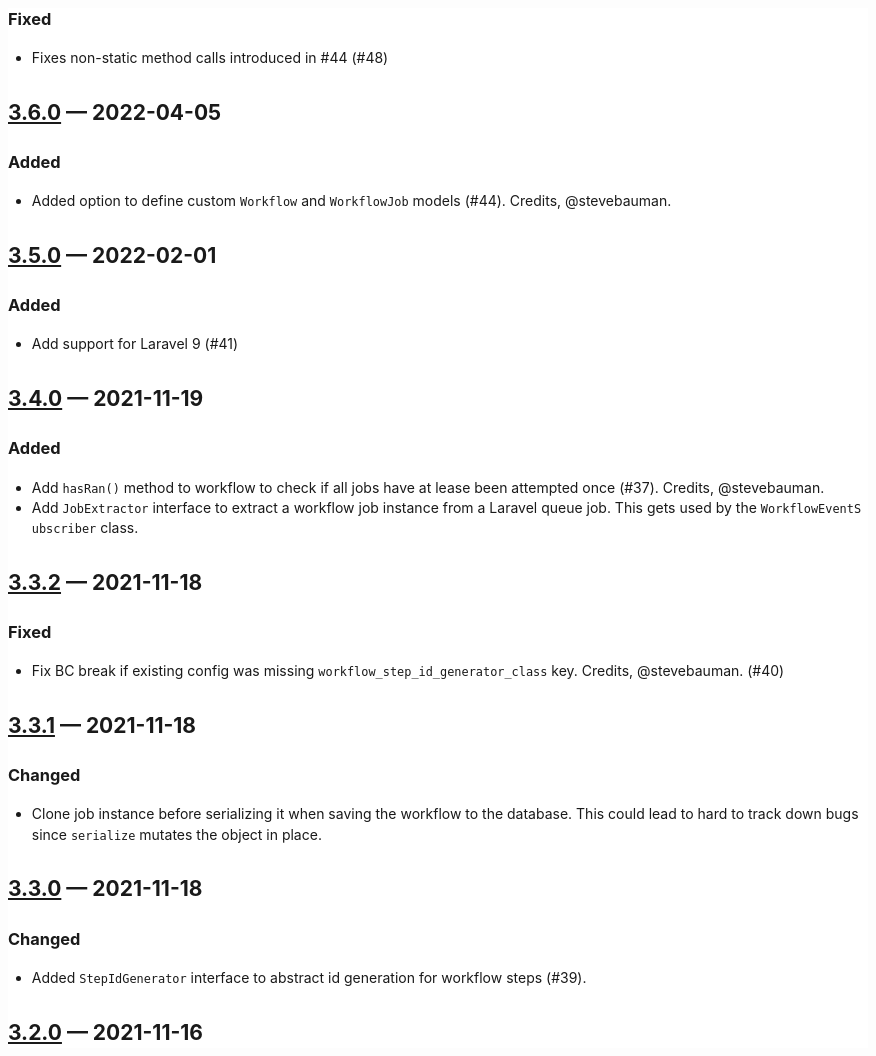 ### Fixed

- Fixes non-static method calls introduced in #44 (#48)

## [3.6.0] — 2022-04-05

### Added

- Added option to define custom `Workflow` and `WorkflowJob` models (#44). Credits, @stevebauman.

## [3.5.0] — 2022-02-01

### Added

- Add support for Laravel 9 (#41)

## [3.4.0] — 2021-11-19

### Added

- Add `hasRan()` method to workflow to check if all jobs have at lease been attempted once (#37). Credits, @stevebauman.
- Add `JobExtractor` interface to extract a workflow job instance from a Laravel queue job. This gets used by
  the `WorkflowEventSubscriber` class.

## [3.3.2] — 2021-11-18

### Fixed

- Fix BC break if existing config was missing `workflow_step_id_generator_class` key. Credits, @stevebauman. (#40)

## [3.3.1] — 2021-11-18

### Changed

- Clone job instance before serializing it when saving the workflow to the database. This could
  lead to hard to track down bugs since `serialize` mutates the object in place.

## [3.3.0] — 2021-11-18

### Changed

- Added `StepIdGenerator` interface to abstract id generation for workflow steps (#39).

## [3.2.0] — 2021-11-16


[5.1.0]: https://github.com/ksassnowski/venture/compare/5.0.0...5.1.0
[5.0.0]: https://github.com/ksassnowski/venture/compare/4.0.1...5.0.0
[4.0.1]: https://github.com/ksassnowski/venture/compare/3.7.0...4.0.0
[4.0.0]: https://github.com/ksassnowski/venture/compare/3.7.0...4.0.0
[3.7.0]: https://github.com/ksassnowski/venture/compare/3.6.5...3.7.0
[3.6.5]: https://github.com/ksassnowski/venture/compare/3.6.4...3.6.5
[3.6.4]: https://github.com/ksassnowski/venture/compare/3.6.3...3.6.4
[3.6.3]: https://github.com/ksassnowski/venture/compare/3.6.2...3.6.3
[3.6.2]: https://github.com/ksassnowski/venture/compare/3.6.1...3.6.2
[3.6.1]: https://github.com/ksassnowski/venture/compare/3.6.0...3.6.1
[3.6.0]: https://github.com/ksassnowski/venture/compare/3.5.0...3.6.0
[3.5.0]: https://github.com/ksassnowski/venture/compare/3.4.0...3.5.0
[3.4.0]: https://github.com/ksassnowski/venture/compare/3.3.2...3.4.0
[3.3.2]: https://github.com/ksassnowski/venture/compare/3.3.1...3.3.2
[3.3.1]: https://github.com/ksassnowski/venture/compare/3.3.0...3.3.1
[3.3.0]: https://github.com/ksassnowski/venture/compare/3.2.0...3.3.0
[3.2.0]: https://github.com/ksassnowski/venture/compare/3.1.2...3.2.0
[3.1.2]: https://github.com/ksassnowski/venture/compare/3.1.1...3.1.2
[3.1.1]: https://github.com/ksassnowski/venture/compare/3.1.0...3.1.1
[3.1.0]: https://github.com/ksassnowski/venture/compare/3.0.1...3.1.0
[3.0.1]: https://github.com/ksassnowski/venture/compare/3.0.0...3.0.1
[3.0.0]: https://github.com/ksassnowski/venture/compare/2.1.1...3.0.0
[2.1.1]: https://github.com/ksassnowski/venture/compare/2.1.0...2.1.1
[2.1.0]: https://github.com/ksassnowski/venture/compare/2.0.0...2.1.0
[2.0.0]: https://github.com/ksassnowski/venture/compare/1.2.1...2.0.0
[1.2.1]: https://github.com/ksassnowski/venture/compare/1.2.0...1.2.1
[1.2.0]: https://github.com/ksassnowski/venture/compare/1.1.1...1.2.0
[1.1.1]: https://github.com/ksassnowski/venture/compare/1.1.0...1.1.1
[1.1.0]: https://github.com/ksassnowski/venture/compare/1.0.0...1.1.0
[1.0.0]: https://github.com/ksassnowski/venture/compare/0.9.0...1.0.0
[0.9.0]: https://github.com/ksassnowski/venture/compare/0.8.0...0.9.0
[0.8.0]: https://github.com/ksassnowski/venture/compare/0.7.0...0.8.0
[0.7.0]: https://github.com/ksassnowski/venture/compare/0.6.1...0.7.0
[0.6.1]: https://github.com/ksassnowski/venture/compare/0.6.0...0.6.1
[0.6.0]: https://github.com/ksassnowski/venture/compare/0.5.2...0.6.0